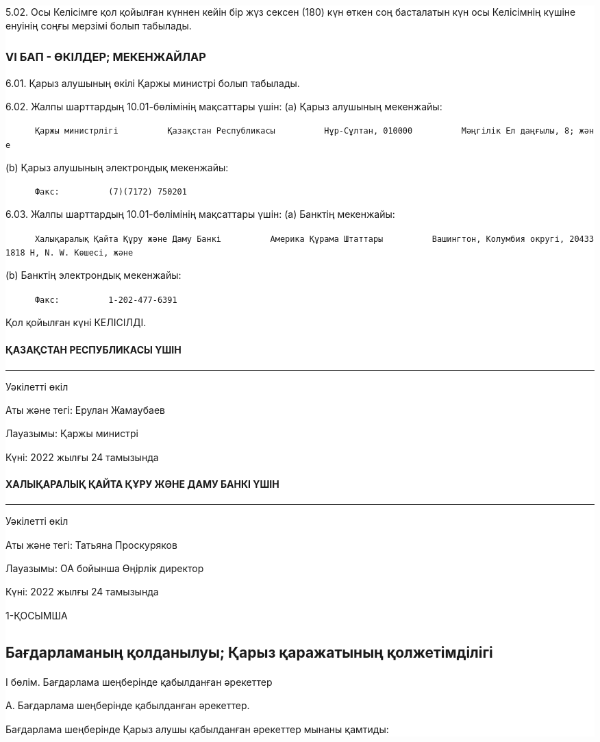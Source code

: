 5.02. Осы Келісімге қол қойылған күннен кейін бір жүз сексен (180) күн өткен соң басталатын күн осы Келісімнің күшіне енуінің соңғы мерзімі болып табылады.

### VI БАП - ӨКІЛДЕР; МЕКЕНЖАЙЛАР

6.01. Қарыз алушының өкілі Қаржы министрі болып табылады.

6.02. Жалпы шарттардың 10.01-бөлімінің мақсаттары үшін: (а) Қарыз алушының мекенжайы:

          Қаржы министрлігі          Қазақстан Республикасы          Нұр-Сұлтан, 010000          Мәңгілік Ел даңғылы, 8; және

(b) Қарыз алушының электрондық мекенжайы:

          Факс:          (7)(7172) 750201

6.03. Жалпы шарттардың 10.01-бөлімінің мақсаттары үшін: (а) Банктің мекенжайы:

          Халықаралық Қайта Құру және Даму Банкі          Америка Құрама Штаттары          Вашингтон, Колумбия округі, 20433          1818 Н, N. W. Көшесі, және

(b) Банктің электрондық мекенжайы:

          Факс:          1-202-477-6391

Қол қойылған күні КЕЛІСІЛДІ.

#### ҚАЗАҚСТАН РЕСПУБЛИКАСЫ ҮШІН

_______________________________

Уәкілетті өкіл

Аты және тегі: Ерулан Жамаубаев

Лауазымы: Қаржы министрі

Күні: 2022 жылғы 24 тамызында

#### ХАЛЫҚАРАЛЫҚ ҚАЙТА ҚҰРУ ЖӘНЕ ДАМУ БАНКІ ҮШІН

__________________________________

Уәкілетті өкіл

Аты және тегі: Татьяна Проскуряков

Лауазымы: ОА бойынша Өңірлік директор

Күні: 2022 жылғы 24 тамызында

1-ҚОСЫМША

## Бағдарламаның қолданылуы; Қарыз қаражатының қолжетімділігі

I бөлім. Бағдарлама шеңберінде қабылданған әрекеттер

А. Бағдарлама шеңберінде қабылданған әрекеттер.

Бағдарлама шеңберінде Қарыз алушы қабылданған әрекеттер мынаны қамтиды:
